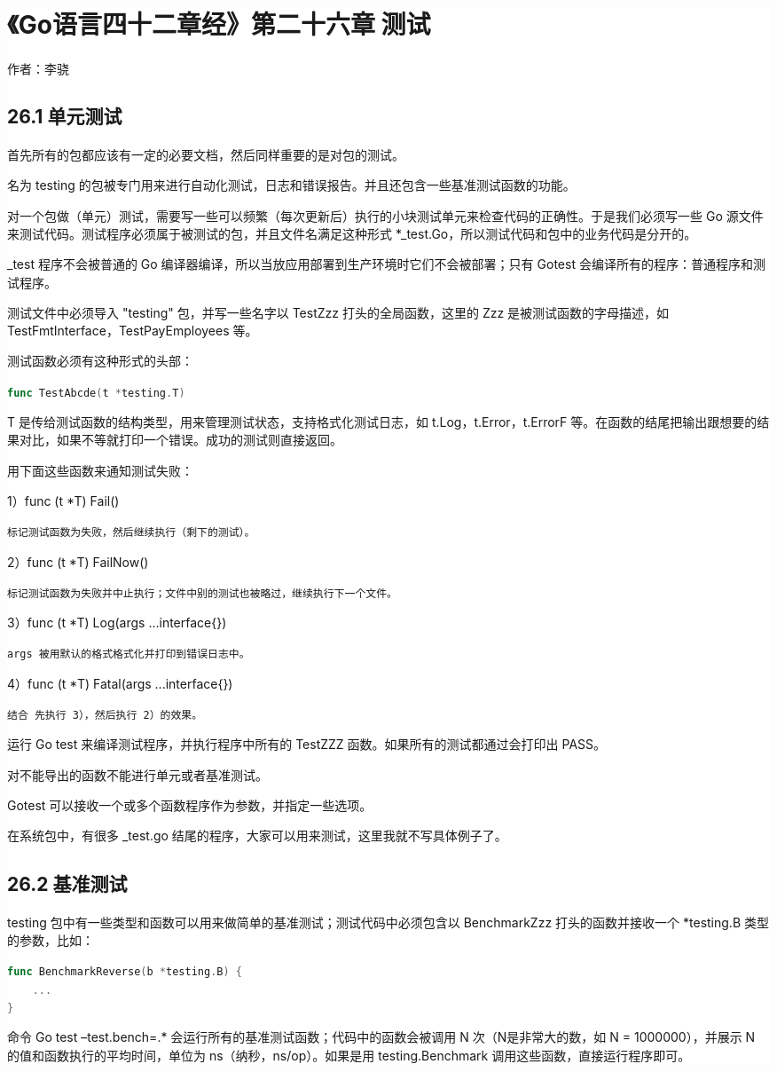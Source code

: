 # 《Go语言四十二章经》第二十六章 测试

作者：李骁

## 26.1 单元测试

首先所有的包都应该有一定的必要文档，然后同样重要的是对包的测试。

名为 testing 的包被专门用来进行自动化测试，日志和错误报告。并且还包含一些基准测试函数的功能。

对一个包做（单元）测试，需要写一些可以频繁（每次更新后）执行的小块测试单元来检查代码的正确性。于是我们必须写一些 Go 源文件来测试代码。测试程序必须属于被测试的包，并且文件名满足这种形式 *_test.Go，所以测试代码和包中的业务代码是分开的。

_test 程序不会被普通的 Go 编译器编译，所以当放应用部署到生产环境时它们不会被部署；只有 Gotest 会编译所有的程序：普通程序和测试程序。

测试文件中必须导入 "testing" 包，并写一些名字以 TestZzz 打头的全局函数，这里的 Zzz 是被测试函数的字母描述，如 TestFmtInterface，TestPayEmployees 等。

测试函数必须有这种形式的头部：

```Go
func TestAbcde(t *testing.T)
```
T 是传给测试函数的结构类型，用来管理测试状态，支持格式化测试日志，如 t.Log，t.Error，t.ErrorF 等。在函数的结尾把输出跟想要的结果对比，如果不等就打印一个错误。成功的测试则直接返回。

用下面这些函数来通知测试失败：

1）func (t *T) Fail()

    标记测试函数为失败，然后继续执行（剩下的测试）。

2）func (t *T) FailNow()

    标记测试函数为失败并中止执行；文件中别的测试也被略过，继续执行下一个文件。

3）func (t *T) Log(args ...interface{})

    args 被用默认的格式格式化并打印到错误日志中。

4）func (t *T) Fatal(args ...interface{})

    结合 先执行 3），然后执行 2）的效果。

运行 Go test 来编译测试程序，并执行程序中所有的 TestZZZ 函数。如果所有的测试都通过会打印出 PASS。

对不能导出的函数不能进行单元或者基准测试。

Gotest 可以接收一个或多个函数程序作为参数，并指定一些选项。

在系统包中，有很多 _test.go 结尾的程序，大家可以用来测试，这里我就不写具体例子了。

## 26.2 基准测试

testing 包中有一些类型和函数可以用来做简单的基准测试；测试代码中必须包含以 BenchmarkZzz 打头的函数并接收一个 *testing.B 类型的参数，比如：

```Go
func BenchmarkReverse(b *testing.B) {
    ...
}
```
命令 Go test –test.bench=.* 会运行所有的基准测试函数；代码中的函数会被调用 N 次（N是非常大的数，如 N = 1000000），并展示 N 的值和函数执行的平均时间，单位为 ns（纳秒，ns/op）。如果是用 testing.Benchmark 调用这些函数，直接运行程序即可。
